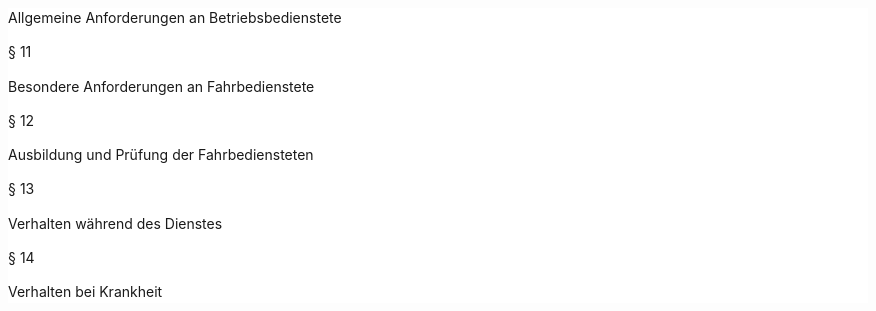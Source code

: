 Allgemeine Anforderungen an Betriebsbedienstete

</td>

</tr>

<tr>

<td style colspan="2" align="left" valign="top" charoff="50">

§ 11

</td>

<td style align="left" valign="top" charoff="50">

Besondere Anforderungen an Fahrbedienstete

</td>

</tr>

<tr>

<td style colspan="2" align="left" valign="top" charoff="50">

§ 12

</td>

<td style align="left" valign="top" charoff="50">

Ausbildung und Prüfung der Fahrbediensteten

</td>

</tr>

<tr>

<td style colspan="2" align="left" valign="top" charoff="50">

§ 13

</td>

<td style align="left" valign="top" charoff="50">

Verhalten während des Dienstes

</td>

</tr>

<tr>

<td style colspan="2" align="left" valign="top" charoff="50">

§ 14

</td>

<td style align="left" valign="top" charoff="50">

Verhalten bei Krankheit
